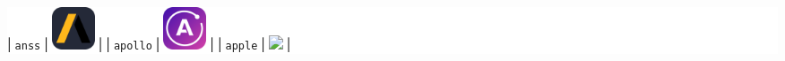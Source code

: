 |        `anss`       |       <img src="./icons/ANSS-Dark.svg" width="48">      |
|       `apollo`      |        <img src="./icons/Apollo.svg" width="48">        |
|       `apple`       |      <img src="./icons/Apple-Dark.svg" width="48">      |
